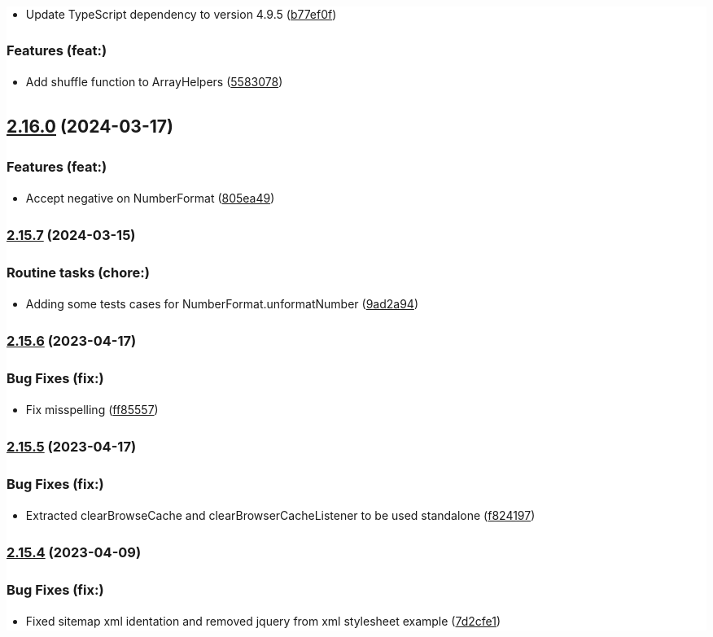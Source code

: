 * Update TypeScript dependency to version 4.9.5 ([b77ef0f](https://github.com/igortrinidad/lazyfy/commit/b77ef0fb8bed3d90d66ab0c5ff2f70f1b73f3d96))


### Features (feat:)

* Add shuffle function to ArrayHelpers ([5583078](https://github.com/igortrinidad/lazyfy/commit/558307836e50b9f06385975f72d230e1c4769b45))

## [2.16.0](https://github.com/igortrinidad/lazyfy/compare/v2.15.7...v2.16.0) (2024-03-17)


### Features (feat:)

* Accept negative on NumberFormat ([805ea49](https://github.com/igortrinidad/lazyfy/commit/805ea49dfbff917921f2fb0d9fd958d29c309d10))

### [2.15.7](https://github.com/igortrinidad/lazyfy/compare/v2.15.6...v2.15.7) (2024-03-15)


### Routine tasks (chore:)

* Adding some tests cases for NumberFormat.unformatNumber ([9ad2a94](https://github.com/igortrinidad/lazyfy/commit/9ad2a94aa0f532060515ba46704d5677eaf6da5e))

### [2.15.6](https://github.com/igortrinidad/lazyfy/compare/v2.15.5...v2.15.6) (2023-04-17)


### Bug Fixes (fix:)

* Fix misspelling ([ff85557](https://github.com/igortrinidad/lazyfy/commit/ff8555745968dc9f439f72636ce039308fc64acb))

### [2.15.5](https://github.com/igortrinidad/lazyfy/compare/v2.15.4...v2.15.5) (2023-04-17)


### Bug Fixes (fix:)

* Extracted clearBrowseCache and clearBrowserCacheListener to be used standalone ([f824197](https://github.com/igortrinidad/lazyfy/commit/f824197ef6d67bccc79c1f2eb71da2462165a8fa))

### [2.15.4](https://github.com/igortrinidad/lazyfy/compare/v2.15.3...v2.15.4) (2023-04-09)


### Bug Fixes (fix:)

* Fixed sitemap xml identation and removed jquery from xml stylesheet example ([7d2cfe1](https://github.com/igortrinidad/lazyfy/commit/7d2cfe16bd497a0954a1de1e54a02864e36bef04))
